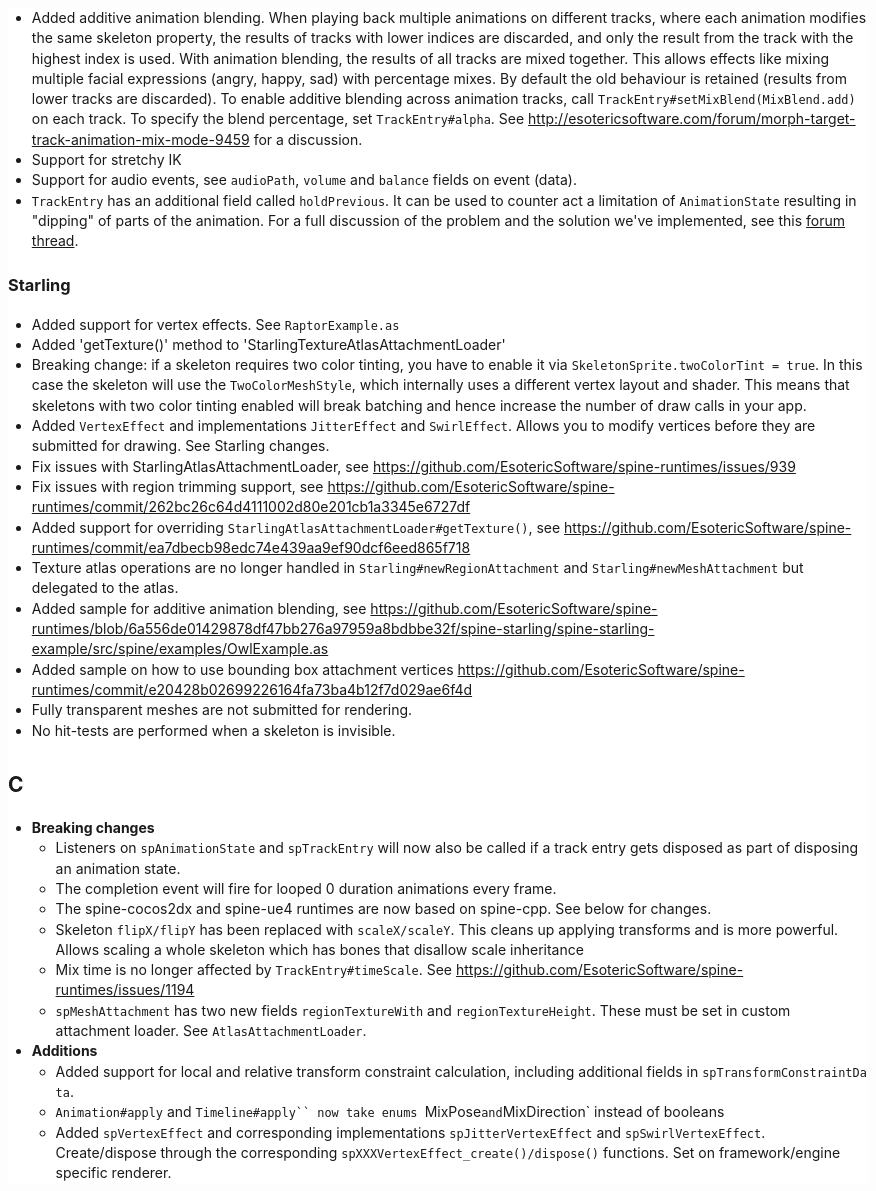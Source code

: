   * Added additive animation blending. When playing back multiple animations on different tracks, where each animation modifies the same skeleton property, the results of tracks with lower indices are discarded, and only the result from the track with the highest index is used. With animation blending, the results of all tracks are mixed together. This allows effects like mixing multiple facial expressions (angry, happy, sad) with percentage mixes. By default the old behaviour is retained (results from lower tracks are discarded). To enable additive blending across animation tracks, call `TrackEntry#setMixBlend(MixBlend.add)` on each track. To specify the blend percentage, set `TrackEntry#alpha`. See http://esotericsoftware.com/forum/morph-target-track-animation-mix-mode-9459 for a discussion.
  * Support for stretchy IK
  * Support for audio events, see `audioPath`, `volume` and `balance` fields on event (data).
  * `TrackEntry` has an additional field called `holdPrevious`. It can be used to counter act a limitation of `AnimationState` resulting in "dipping" of parts of the animation. For a full discussion of the problem and the solution we've implemented, see this [forum thread](http://esotericsoftware.com/forum/Probably-Easy-Animation-mixing-with-multiple-tracks-10682?p=48130&hilit=holdprevious#p48130).

### Starling
* Added support for vertex effects. See `RaptorExample.as`
* Added 'getTexture()' method to 'StarlingTextureAtlasAttachmentLoader'
* Breaking change: if a skeleton requires two color tinting, you have to enable it via `SkeletonSprite.twoColorTint = true`. In this case the skeleton will use the `TwoColorMeshStyle`, which internally uses a different vertex layout and shader. This means that skeletons with two color tinting enabled will break batching and hence increase the number of draw calls in your app.
* Added `VertexEffect` and implementations `JitterEffect` and `SwirlEffect`. Allows you to modify vertices before they are submitted for drawing. See Starling changes.
* Fix issues with StarlingAtlasAttachmentLoader, see https://github.com/EsotericSoftware/spine-runtimes/issues/939
* Fix issues with region trimming support, see https://github.com/EsotericSoftware/spine-runtimes/commit/262bc26c64d4111002d80e201cb1a3345e6727df
* Added support for overriding `StarlingAtlasAttachmentLoader#getTexture()`, see https://github.com/EsotericSoftware/spine-runtimes/commit/ea7dbecb98edc74e439aa9ef90dcf6eed865f718
* Texture atlas operations are no longer handled in `Starling#newRegionAttachment` and `Starling#newMeshAttachment` but delegated to the atlas.
* Added sample for additive animation blending, see https://github.com/EsotericSoftware/spine-runtimes/blob/6a556de01429878df47bb276a97959a8bdbbe32f/spine-starling/spine-starling-example/src/spine/examples/OwlExample.as
* Added sample on how to use bounding box attachment vertices https://github.com/EsotericSoftware/spine-runtimes/commit/e20428b02699226164fa73ba4b12f7d029ae6f4d
* Fully transparent meshes are not submitted for rendering.
* No hit-tests are performed when a skeleton is invisible.

## C
* **Breaking changes**
  * Listeners on `spAnimationState` and `spTrackEntry` will now also be called if a track entry gets disposed as part of disposing an animation state.
  * The completion event will fire for looped 0 duration animations every frame.
  * The spine-cocos2dx and spine-ue4 runtimes are now based on spine-cpp. See below for changes.
  * Skeleton `flipX/flipY` has been replaced with `scaleX/scaleY`. This cleans up applying transforms and is more powerful. Allows scaling a whole skeleton which has bones that disallow scale inheritance
  * Mix time is no longer affected by `TrackEntry#timeScale`. See https://github.com/EsotericSoftware/spine-runtimes/issues/1194
  * `spMeshAttachment` has two new fields `regionTextureWith` and `regionTextureHeight`. These must be set in custom attachment loader. See `AtlasAttachmentLoader`.
* **Additions**
  * Added support for local and relative transform constraint calculation, including additional fields in `spTransformConstraintData`.
  * `Animation#apply` and `Timeline#apply`` now take enums `MixPose` and `MixDirection` instead of booleans
  * Added `spVertexEffect` and corresponding implementations `spJitterVertexEffect` and `spSwirlVertexEffect`. Create/dispose through the corresponding `spXXXVertexEffect_create()/dispose()` functions. Set on framework/engine specific renderer.